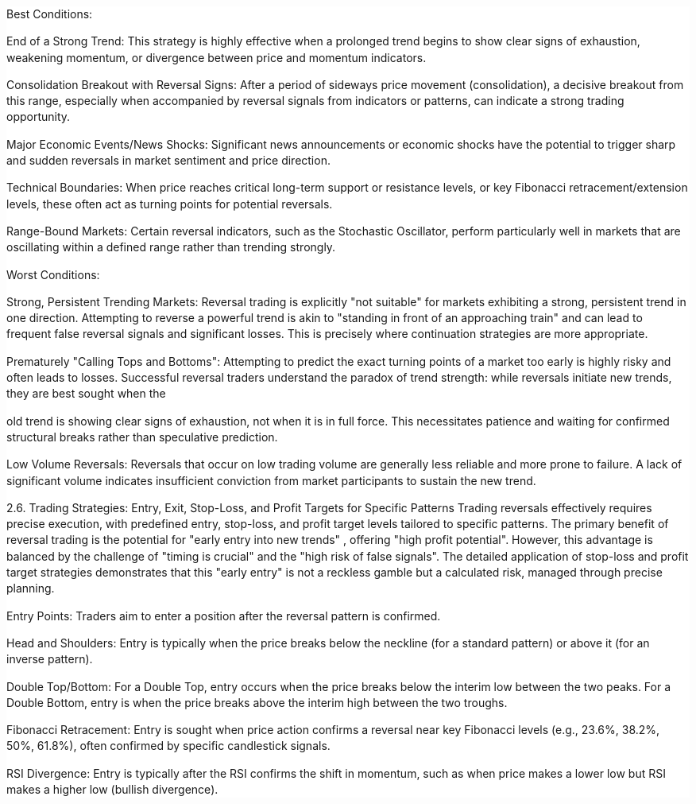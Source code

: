 Best Conditions:

End of a Strong Trend: This strategy is highly effective when a prolonged trend begins to show clear signs of exhaustion, weakening momentum, or divergence between price and momentum indicators.

Consolidation Breakout with Reversal Signs: After a period of sideways price movement (consolidation), a decisive breakout from this range, especially when accompanied by reversal signals from indicators or patterns, can indicate a strong trading opportunity.

Major Economic Events/News Shocks: Significant news announcements or economic shocks have the potential to trigger sharp and sudden reversals in market sentiment and price direction.

Technical Boundaries: When price reaches critical long-term support or resistance levels, or key Fibonacci retracement/extension levels, these often act as turning points for potential reversals.

Range-Bound Markets: Certain reversal indicators, such as the Stochastic Oscillator, perform particularly well in markets that are oscillating within a defined range rather than trending strongly.

Worst Conditions:

Strong, Persistent Trending Markets: Reversal trading is explicitly "not suitable" for markets exhibiting a strong, persistent trend in one direction. Attempting to reverse a powerful trend is akin to "standing in front of an approaching train"  and can lead to frequent false reversal signals and significant losses. This is precisely where continuation strategies are more appropriate.

Prematurely "Calling Tops and Bottoms": Attempting to predict the exact turning points of a market too early is highly risky and often leads to losses. Successful reversal traders understand the paradox of trend strength: while reversals initiate new trends, they are best sought when the 

old trend is showing clear signs of exhaustion, not when it is in full force. This necessitates patience and waiting for confirmed structural breaks rather than speculative prediction.

Low Volume Reversals: Reversals that occur on low trading volume are generally less reliable and more prone to failure. A lack of significant volume indicates insufficient conviction from market participants to sustain the new trend.

2.6. Trading Strategies: Entry, Exit, Stop-Loss, and Profit Targets for Specific Patterns
Trading reversals effectively requires precise execution, with predefined entry, stop-loss, and profit target levels tailored to specific patterns. The primary benefit of reversal trading is the potential for "early entry into new trends" , offering "high profit potential". However, this advantage is balanced by the challenge of "timing is crucial" and the "high risk of false signals". The detailed application of stop-loss and profit target strategies demonstrates that this "early entry" is not a reckless gamble but a calculated risk, managed through precise planning.

Entry Points: Traders aim to enter a position after the reversal pattern is confirmed.

Head and Shoulders: Entry is typically when the price breaks below the neckline (for a standard pattern) or above it (for an inverse pattern).

Double Top/Bottom: For a Double Top, entry occurs when the price breaks below the interim low between the two peaks. For a Double Bottom, entry is when the price breaks above the interim high between the two troughs.

Fibonacci Retracement: Entry is sought when price action confirms a reversal near key Fibonacci levels (e.g., 23.6%, 38.2%, 50%, 61.8%), often confirmed by specific candlestick signals.

RSI Divergence: Entry is typically after the RSI confirms the shift in momentum, such as when price makes a lower low but RSI makes a higher low (bullish divergence).
